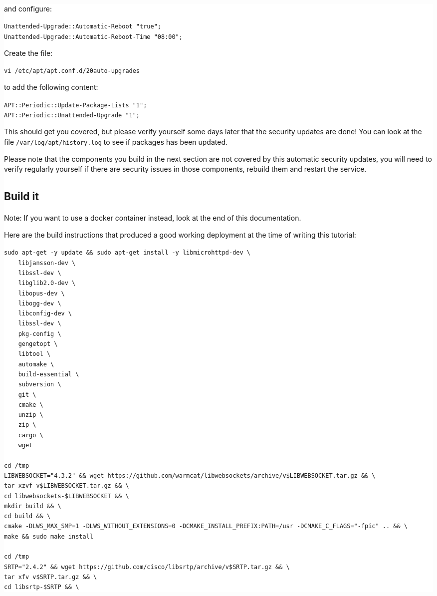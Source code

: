 and configure:

    Unattended-Upgrade::Automatic-Reboot "true";
    Unattended-Upgrade::Automatic-Reboot-Time "08:00";

Create the file:

    vi /etc/apt/apt.conf.d/20auto-upgrades

to add the following content:

    APT::Periodic::Update-Package-Lists "1";
    APT::Periodic::Unattended-Upgrade "1";

This should get you covered, but please verify yourself some days later that
the security updates are done! You can look at the file
`/var/log/apt/history.log` to see if packages has been updated.

Please note that the components you build in the next section are not covered
by this automatic security updates, you will need to verify regularly yourself
if there are security issues in those components, rebuild them and restart the
service.

## Build it

Note: If you want to use a docker container instead, look at the end of this
documentation.

Here are the build instructions that produced a good working deployment at the
time of writing this tutorial:

```
sudo apt-get -y update && sudo apt-get install -y libmicrohttpd-dev \
    libjansson-dev \
    libssl-dev \
    libglib2.0-dev \
    libopus-dev \
    libogg-dev \
    libconfig-dev \
    libssl-dev \
    pkg-config \
    gengetopt \
    libtool \
    automake \
    build-essential \
    subversion \
    git \
    cmake \
    unzip \
    zip \
    cargo \
    wget

cd /tmp
LIBWEBSOCKET="4.3.2" && wget https://github.com/warmcat/libwebsockets/archive/v$LIBWEBSOCKET.tar.gz && \
tar xzvf v$LIBWEBSOCKET.tar.gz && \
cd libwebsockets-$LIBWEBSOCKET && \
mkdir build && \
cd build && \
cmake -DLWS_MAX_SMP=1 -DLWS_WITHOUT_EXTENSIONS=0 -DCMAKE_INSTALL_PREFIX:PATH=/usr -DCMAKE_C_FLAGS="-fpic" .. && \
make && sudo make install

cd /tmp
SRTP="2.4.2" && wget https://github.com/cisco/libsrtp/archive/v$SRTP.tar.gz && \
tar xfv v$SRTP.tar.gz && \
cd libsrtp-$SRTP && \
```